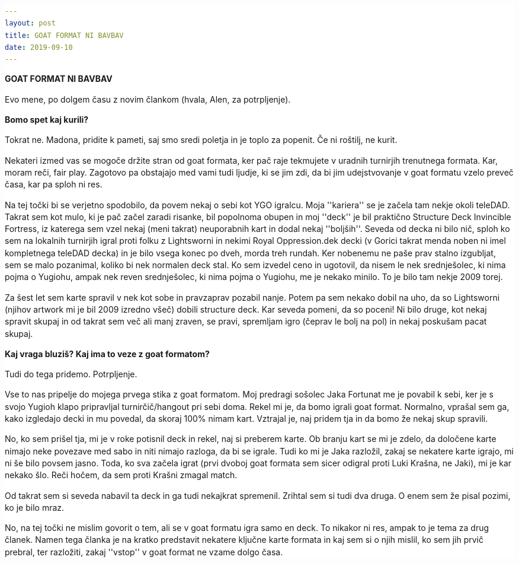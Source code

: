 ```yaml
---
layout: post
title: GOAT FORMAT NI BAVBAV
date: 2019-09-10
---
```


**GOAT FORMAT NI BAVBAV**

Evo mene, po dolgem času z novim člankom (hvala, Alen, za potrpljenje).

**Bomo spet kaj kurili?**

Tokrat ne. Madona, pridite k pameti, saj smo sredi poletja in je toplo za popenit. Če ni roštilj, ne kurit.

Nekateri izmed vas se mogoče držite stran od goat formata, ker pač raje tekmujete v uradnih turnirjih trenutnega formata. Kar, moram reči, fair play. Zagotovo pa obstajajo med vami tudi ljudje, ki se jim zdi, da bi jim udejstvovanje v goat formatu vzelo preveč časa, kar pa sploh ni res.

Na tej točki bi se verjetno spodobilo, da povem nekaj o sebi kot YGO igralcu. Moja &#39;&#39;kariera&#39;&#39; se je začela tam nekje okoli teleDAD. Takrat sem kot mulo, ki je pač začel zaradi risanke, bil popolnoma obupen in moj &#39;&#39;deck&#39;&#39; je bil praktično Structure Deck Invincible Fortress, iz katerega sem vzel nekaj (meni takrat) neuporabnih kart in dodal nekaj &#39;&#39;boljših&#39;&#39;. Seveda od decka ni bilo nič, sploh ko sem na lokalnih turnirjih igral proti folku z Lightsworni in nekimi Royal Oppression.dek decki (v Gorici takrat menda noben ni imel kompletnega teleDAD decka) in je bilo vsega konec po dveh, morda treh rundah. Ker nobenemu ne paše prav stalno izgubljat, sem se malo pozanimal, koliko bi nek normalen deck stal. Ko sem izvedel ceno in ugotovil, da nisem le nek srednješolec, ki nima pojma o Yugiohu, ampak nek reven srednješolec, ki nima pojma o Yugiohu, me je nekako minilo. To je bilo tam nekje 2009 torej.

Za šest let sem karte spravil v nek kot sobe in pravzaprav pozabil nanje. Potem pa sem nekako dobil na uho, da so Lightsworni (njihov artwork mi je bil 2009 izredno všeč) dobili structure deck. Kar seveda pomeni, da so poceni! Ni bilo druge, kot nekaj spravit skupaj in od takrat sem več ali manj zraven, se pravi, spremljam igro (čeprav le bolj na pol) in nekaj poskušam pacat skupaj.

**Kaj vraga bluziš? Kaj ima to veze z goat formatom?**

Tudi do tega pridemo. Potrpljenje.

Vse to nas pripelje do mojega prvega stika z goat formatom. Moj predragi sošolec Jaka Fortunat me je povabil k sebi, ker je s svojo Yugioh klapo pripravljal turnirčič/hangout pri sebi doma. Rekel mi je, da bomo igrali goat format. Normalno, vprašal sem ga, kako izgledajo decki in mu povedal, da skoraj 100% nimam kart. Vztrajal je, naj pridem tja in da bomo že nekaj skup spravili.

No, ko sem prišel tja, mi je v roke potisnil deck in rekel, naj si preberem karte. Ob branju kart se mi je zdelo, da določene karte nimajo neke povezave med sabo in niti nimajo razloga, da bi se igrale. Tudi ko mi je Jaka razložil, zakaj se nekatere karte igrajo, mi ni še bilo povsem jasno. Toda, ko sva začela igrat (prvi dvoboj goat formata sem sicer odigral proti Luki Krašna, ne Jaki), mi je kar nekako šlo. Reči hočem, da sem proti Krašni zmagal match.

Od takrat sem si seveda nabavil ta deck in ga tudi nekajkrat spremenil. Zrihtal sem si tudi dva druga. O enem sem že pisal pozimi, ko je bilo mraz.

No, na tej točki ne mislim govorit o tem, ali se v goat formatu igra samo en deck. To nikakor ni res, ampak to je tema za drug članek. Namen tega članka je na kratko predstavit nekatere ključne karte formata in kaj sem si o njih mislil, ko sem jih prvič prebral, ter razložiti, zakaj &#39;&#39;vstop&#39;&#39; v goat format ne vzame dolgo časa.

